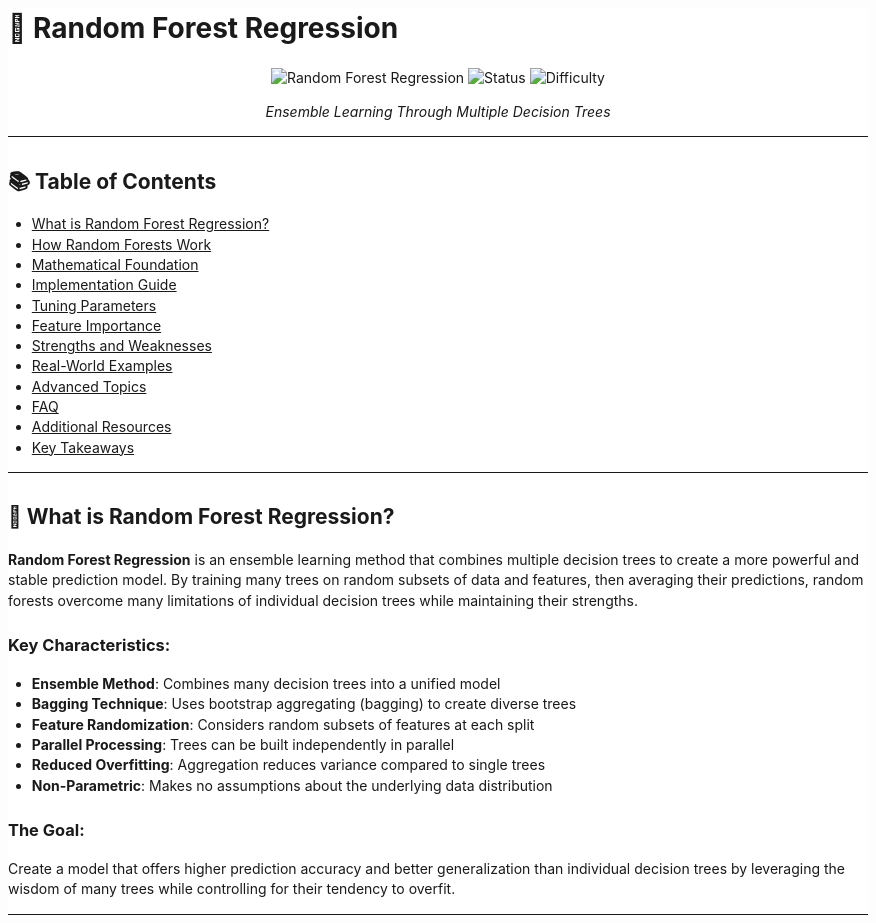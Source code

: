 # 🌲 Random Forest Regression

<div align="center">

![Random Forest Regression](https://img.shields.io/badge/Algorithm-Random%20Forest%20Regression-green?style=for-the-badge&logo=python)
![Status](https://img.shields.io/badge/Status-Complete-green?style=for-the-badge)
![Difficulty](https://img.shields.io/badge/Difficulty-Intermediate-yellow?style=for-the-badge)

*Ensemble Learning Through Multiple Decision Trees*

</div>

---

## 📚 Table of Contents

- [What is Random Forest Regression?](#what-is-random-forest-regression)
- [How Random Forests Work](#how-random-forests-work)
- [Mathematical Foundation](#mathematical-foundation)
- [Implementation Guide](#implementation-guide)
- [Tuning Parameters](#tuning-parameters)
- [Feature Importance](#feature-importance)
- [Strengths and Weaknesses](#strengths-and-weaknesses)
- [Real-World Examples](#real-world-examples)
- [Advanced Topics](#advanced-topics)
- [FAQ](#faq)
- [Additional Resources](#additional-resources)
- [Key Takeaways](#key-takeaways)

---

## 🎯 What is Random Forest Regression?

**Random Forest Regression** is an ensemble learning method that combines multiple decision trees to create a more powerful and stable prediction model. By training many trees on random subsets of data and features, then averaging their predictions, random forests overcome many limitations of individual decision trees while maintaining their strengths.

### Key Characteristics:
- **Ensemble Method**: Combines many decision trees into a unified model
- **Bagging Technique**: Uses bootstrap aggregating (bagging) to create diverse trees
- **Feature Randomization**: Considers random subsets of features at each split
- **Parallel Processing**: Trees can be built independently in parallel
- **Reduced Overfitting**: Aggregation reduces variance compared to single trees
- **Non-Parametric**: Makes no assumptions about the underlying data distribution

### The Goal:
Create a model that offers higher prediction accuracy and better generalization than individual decision trees by leveraging the wisdom of many trees while controlling for their tendency to overfit.

---